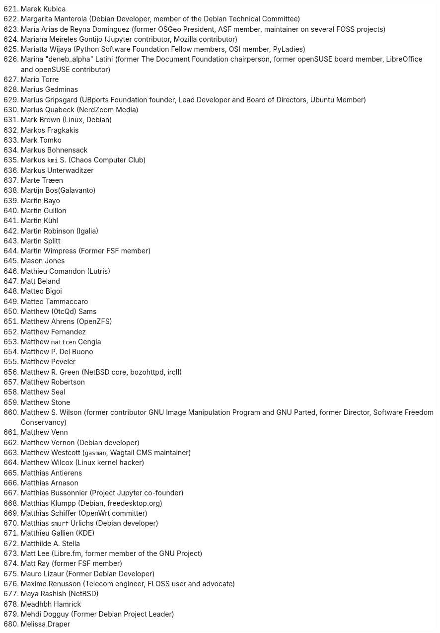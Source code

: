 621. Marek Kubica
622. Margarita Manterola (Debian Developer, member of the Debian Technical Committee)
623. María Arias de Reyna Domínguez (former OSGeo President, ASF member, maintainer on several FOSS projects)
624. Mariana Meireles Gontijo (Jupyter contributor, Mozilla contributor)
625. Mariatta Wijaya (Python Software Foundation Fellow members, OSI member, PyLadies)
626. Marina "deneb_alpha" Latini (former The Document Foundation chairperson, former openSUSE board member, LibreOffice and openSUSE contributor)
627. Mario Torre
628. Marius Gedminas
629. Marius Gripsgard (UBports Foundation founder, Lead Developer and Board of Directors, Ubuntu Member)
630. Marius Quabeck (NerdZoom Media)
631. Mark Brown (Linux, Debian)
632. Markos Fragkakis
633. Mark Tomko
634. Markus Bohnensack
635. Markus `kmi` S. (Chaos Computer Club)
636. Markus Unterwaditzer
637. Marte Træen
638. Martijn Bos(Galavanto)
639. Martin Bayo
640. Martin Guillon
641. Martin Kühl
642. Martin Robinson (Igalia)
643. Martin Splitt
644. Martin Wimpress (Former FSF member)
645. Mason Jones
646. Mathieu Comandon (Lutris)
647. Matt Beland
648. Matteo Bigoi
649. Matteo Tammaccaro
650. Matthew (0tcQd) Sams
651. Matthew Ahrens (OpenZFS)
652. Matthew Fernandez
653. Matthew `mattcen` Cengia
654. Matthew P. Del Buono
655. Matthew Peveler
656. Matthew R. Green (NetBSD core, bozohttpd, ircII)
657. Matthew Robertson
658. Matthew Seal
659. Matthew Stone
660. Matthew S. Wilson (former contributor GNU Image Manipulation Program and GNU Parted, former Director, Software Freedom Conservancy)
661. Matthew Venn
662. Matthew Vernon (Debian developer)
663. Matthew Westcott (`gasman`, Wagtail CMS maintainer)
664. Matthew Wilcox (Linux kernel hacker)
665. Matthias Antierens
666. Matthias Arnason
667. Matthias Bussonnier (Project Jupyter co-founder)
668. Matthias Klumpp (Debian, freedesktop.org)
669. Matthias Schiffer (OpenWrt committer)
670. Matthias `smurf` Urlichs (Debian developer)
671. Matthieu Gallien (KDE)
672. Matthilde A. Stella
673. Matt Lee (Libre.fm, former member of the GNU Project)
674. Matt Ray (former FSF member)
675. Mauro Lizaur (Former Debian Developer)
676. Maxime Renusson (Telecom engineer, FLOSS user and advocate)
677. Maya Rashish (NetBSD)
678. Meadhbh Hamrick
679. Mehdi Dogguy (Former Debian Project Leader)
680. Melissa Draper